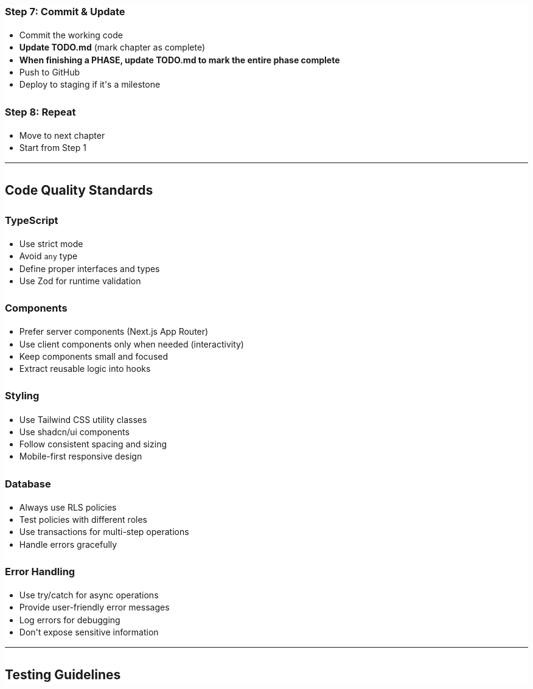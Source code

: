 ### Step 7: Commit & Update
- Commit the working code
- **Update TODO.md** (mark chapter as complete)
- **When finishing a PHASE, update TODO.md to mark the entire phase complete**
- Push to GitHub
- Deploy to staging if it's a milestone

### Step 8: Repeat
- Move to next chapter
- Start from Step 1

---

## Code Quality Standards

### TypeScript
- Use strict mode
- Avoid `any` type
- Define proper interfaces and types
- Use Zod for runtime validation

### Components
- Prefer server components (Next.js App Router)
- Use client components only when needed (interactivity)
- Keep components small and focused
- Extract reusable logic into hooks

### Styling
- Use Tailwind CSS utility classes
- Use shadcn/ui components
- Follow consistent spacing and sizing
- Mobile-first responsive design

### Database
- Always use RLS policies
- Test policies with different roles
- Use transactions for multi-step operations
- Handle errors gracefully

### Error Handling
- Use try/catch for async operations
- Provide user-friendly error messages
- Log errors for debugging
- Don't expose sensitive information

---

## Testing Guidelines
